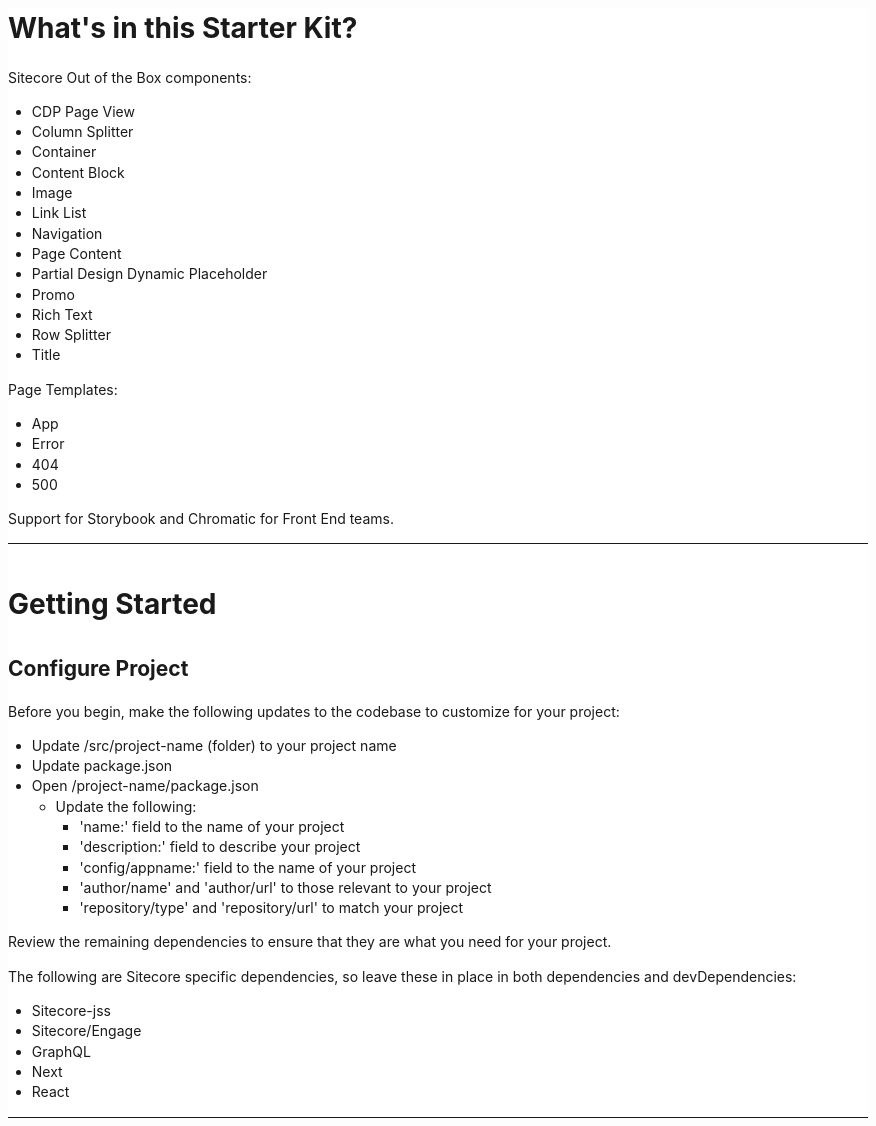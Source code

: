 # What's in this Starter Kit?

Sitecore Out of the Box components:
- CDP Page View
- Column Splitter
- Container
- Content Block
- Image
- Link List
- Navigation
- Page Content
- Partial Design Dynamic Placeholder
- Promo
- Rich Text
- Row Splitter
- Title

Page Templates:
- App
- Error
- 404
- 500

Support for Storybook and Chromatic for Front End teams. 

-----
# Getting Started

## Configure Project

Before you begin, make the following updates to the codebase to customize for your project:
- Update /src/project-name (folder) to your project name
- Update package.json
- Open /project-name/package.json
    - Update the following:
        - 'name:' field to the name of your project
        - 'description:' field to describe your project
        - 'config/appname:' field to the name of your project
        - 'author/name' and 'author/url' to those relevant to your project
        - 'repository/type' and 'repository/url' to match your project

Review the remaining dependencies to ensure that they are what you need for your project.

The following are Sitecore specific dependencies, so leave these in place in both dependencies and devDependencies:
- Sitecore-jss
- Sitecore/Engage
- GraphQL
- Next
- React

---